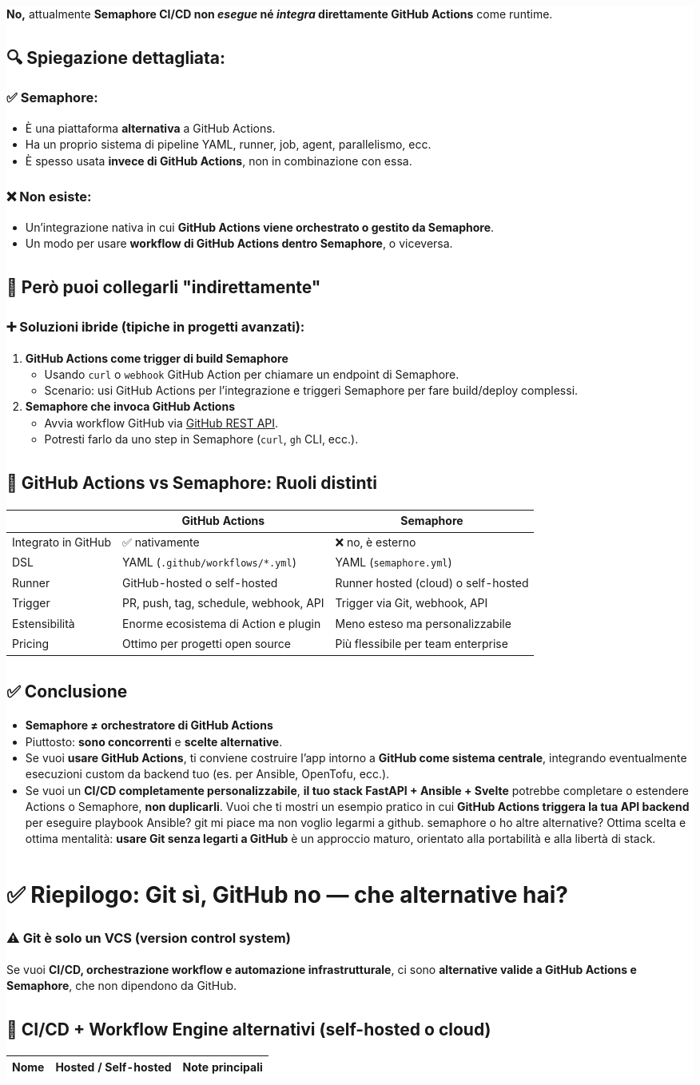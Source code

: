 **No,** attualmente **Semaphore CI/CD non *esegue* né *integra* direttamente GitHub Actions** come runtime.
## 🔍 Spiegazione dettagliata:
### ✅ Semaphore:
* È una piattaforma **alternativa** a GitHub Actions.
* Ha un proprio sistema di pipeline YAML, runner, job, agent, parallelismo, ecc.
* È spesso usata **invece di GitHub Actions**, non in combinazione con essa.
### ❌ Non esiste:
* Un’integrazione nativa in cui **GitHub Actions viene orchestrato o gestito da Semaphore**.
* Un modo per usare **workflow di GitHub Actions dentro Semaphore**, o viceversa.
## 🔁 Però puoi collegarli "indirettamente"
### ➕ Soluzioni ibride (tipiche in progetti avanzati):
1. **GitHub Actions come trigger di build Semaphore**
   * Usando `curl` o `webhook` GitHub Action per chiamare un endpoint di Semaphore.
   * Scenario: usi GitHub Actions per l’integrazione e triggeri Semaphore per fare build/deploy complessi.
2. **Semaphore che invoca GitHub Actions**
   * Avvia workflow GitHub via [GitHub REST API](https://docs.github.com/en/rest/actions/workflows).
   * Potresti farlo da uno step in Semaphore (`curl`, `gh` CLI, ecc.).
## 🔄 GitHub Actions vs Semaphore: Ruoli distinti
|                     | **GitHub Actions**                    | **Semaphore**                       |
| ------------------- | ------------------------------------- | ----------------------------------- |
| Integrato in GitHub | ✅ nativamente                         | ❌ no, è esterno                     |
| DSL                 | YAML (`.github/workflows/*.yml`)      | YAML (`semaphore.yml`)              |
| Runner              | GitHub-hosted o self-hosted           | Runner hosted (cloud) o self-hosted |
| Trigger             | PR, push, tag, schedule, webhook, API | Trigger via Git, webhook, API       |
| Estensibilità       | Enorme ecosistema di Action e plugin  | Meno esteso ma personalizzabile     |
| Pricing             | Ottimo per progetti open source       | Più flessibile per team enterprise  |
## ✅ Conclusione
* **Semaphore ≠ orchestratore di GitHub Actions**
* Piuttosto: **sono concorrenti** e **scelte alternative**.
* Se vuoi **usare GitHub Actions**, ti conviene costruire l’app intorno a **GitHub come sistema centrale**, integrando eventualmente esecuzioni custom da backend tuo (es. per Ansible, OpenTofu, ecc.).
* Se vuoi un **CI/CD completamente personalizzabile**, **il tuo stack FastAPI + Ansible + Svelte** potrebbe completare o estendere Actions o Semaphore, **non duplicarli**.
Vuoi che ti mostri un esempio pratico in cui **GitHub Actions triggera la tua API backend** per eseguire playbook Ansible?
git mi piace ma non voglio legarmi a github. semaphore o ho altre alternative?
Ottima scelta e ottima mentalità: **usare Git senza legarti a GitHub** è un approccio maturo, orientato alla portabilità e alla libertà di stack.
# ✅ Riepilogo: Git sì, GitHub no — che alternative hai?
### ⚠️ Git è solo un **VCS (version control system)**
Se vuoi **CI/CD, orchestrazione workflow e automazione infrastrutturale**, ci sono **alternative valide a GitHub Actions e Semaphore**, che non dipendono da GitHub.
## 🔧 CI/CD + Workflow Engine alternativi (self-hosted o cloud)
| Nome                         | Hosted / Self-hosted | Note principali                               |
| ---------------------------- | -------------------- | --------------------------------------------- |